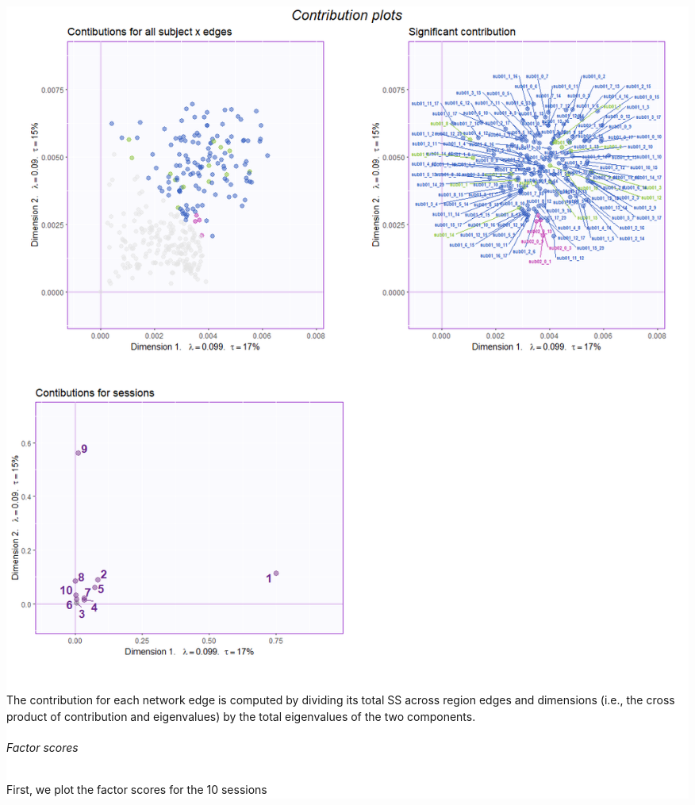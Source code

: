 ![](MuSu__NA,_c,_MFA_HMFA__files/figure-gfm/grid_ciplot-1.png)
The contribution for each network edge is computed by dividing its total
SS across region edges and dimensions (i.e., the cross product of
contribution and eigenvalues) by the total eigenvalues of the two
components.

###### Factor scores

First, we plot the factor scores for the 10 sessions
